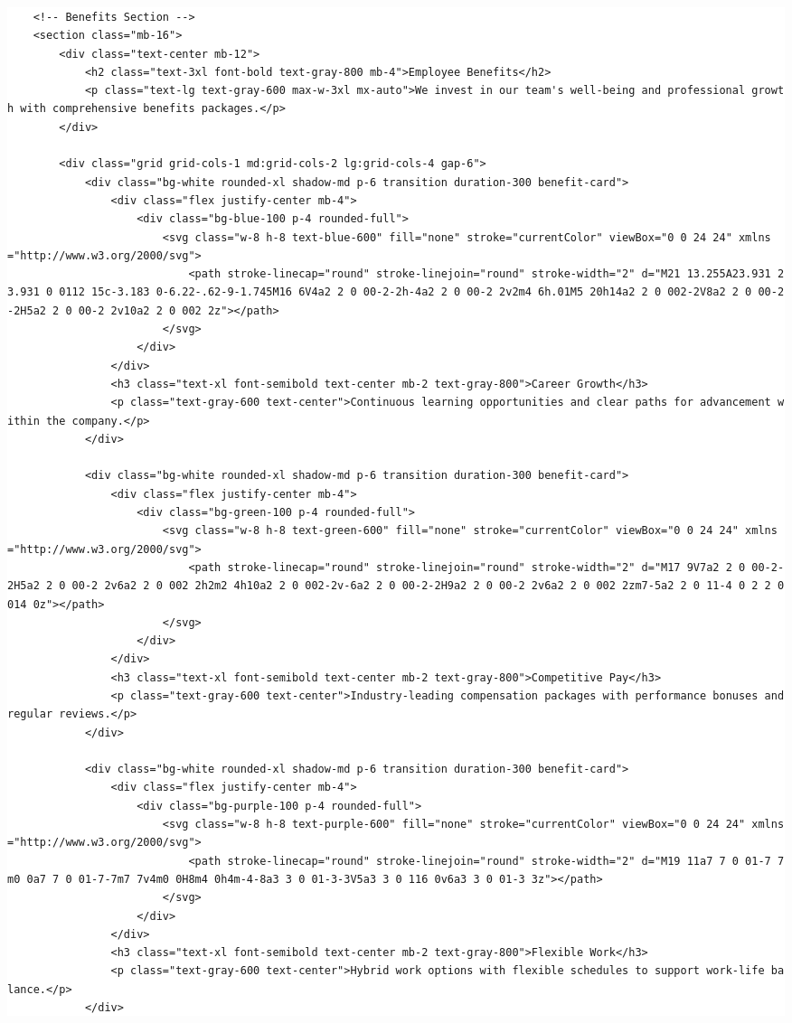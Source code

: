         <!-- Benefits Section -->
        <section class="mb-16">
            <div class="text-center mb-12">
                <h2 class="text-3xl font-bold text-gray-800 mb-4">Employee Benefits</h2>
                <p class="text-lg text-gray-600 max-w-3xl mx-auto">We invest in our team's well-being and professional growth with comprehensive benefits packages.</p>
            </div>
            
            <div class="grid grid-cols-1 md:grid-cols-2 lg:grid-cols-4 gap-6">
                <div class="bg-white rounded-xl shadow-md p-6 transition duration-300 benefit-card">
                    <div class="flex justify-center mb-4">
                        <div class="bg-blue-100 p-4 rounded-full">
                            <svg class="w-8 h-8 text-blue-600" fill="none" stroke="currentColor" viewBox="0 0 24 24" xmlns="http://www.w3.org/2000/svg">
                                <path stroke-linecap="round" stroke-linejoin="round" stroke-width="2" d="M21 13.255A23.931 23.931 0 0112 15c-3.183 0-6.22-.62-9-1.745M16 6V4a2 2 0 00-2-2h-4a2 2 0 00-2 2v2m4 6h.01M5 20h14a2 2 0 002-2V8a2 2 0 00-2-2H5a2 2 0 00-2 2v10a2 2 0 002 2z"></path>
                            </svg>
                        </div>
                    </div>
                    <h3 class="text-xl font-semibold text-center mb-2 text-gray-800">Career Growth</h3>
                    <p class="text-gray-600 text-center">Continuous learning opportunities and clear paths for advancement within the company.</p>
                </div>
                
                <div class="bg-white rounded-xl shadow-md p-6 transition duration-300 benefit-card">
                    <div class="flex justify-center mb-4">
                        <div class="bg-green-100 p-4 rounded-full">
                            <svg class="w-8 h-8 text-green-600" fill="none" stroke="currentColor" viewBox="0 0 24 24" xmlns="http://www.w3.org/2000/svg">
                                <path stroke-linecap="round" stroke-linejoin="round" stroke-width="2" d="M17 9V7a2 2 0 00-2-2H5a2 2 0 00-2 2v6a2 2 0 002 2h2m2 4h10a2 2 0 002-2v-6a2 2 0 00-2-2H9a2 2 0 00-2 2v6a2 2 0 002 2zm7-5a2 2 0 11-4 0 2 2 0 014 0z"></path>
                            </svg>
                        </div>
                    </div>
                    <h3 class="text-xl font-semibold text-center mb-2 text-gray-800">Competitive Pay</h3>
                    <p class="text-gray-600 text-center">Industry-leading compensation packages with performance bonuses and regular reviews.</p>
                </div>
                
                <div class="bg-white rounded-xl shadow-md p-6 transition duration-300 benefit-card">
                    <div class="flex justify-center mb-4">
                        <div class="bg-purple-100 p-4 rounded-full">
                            <svg class="w-8 h-8 text-purple-600" fill="none" stroke="currentColor" viewBox="0 0 24 24" xmlns="http://www.w3.org/2000/svg">
                                <path stroke-linecap="round" stroke-linejoin="round" stroke-width="2" d="M19 11a7 7 0 01-7 7m0 0a7 7 0 01-7-7m7 7v4m0 0H8m4 0h4m-4-8a3 3 0 01-3-3V5a3 3 0 116 0v6a3 3 0 01-3 3z"></path>
                            </svg>
                        </div>
                    </div>
                    <h3 class="text-xl font-semibold text-center mb-2 text-gray-800">Flexible Work</h3>
                    <p class="text-gray-600 text-center">Hybrid work options with flexible schedules to support work-life balance.</p>
                </div>
                